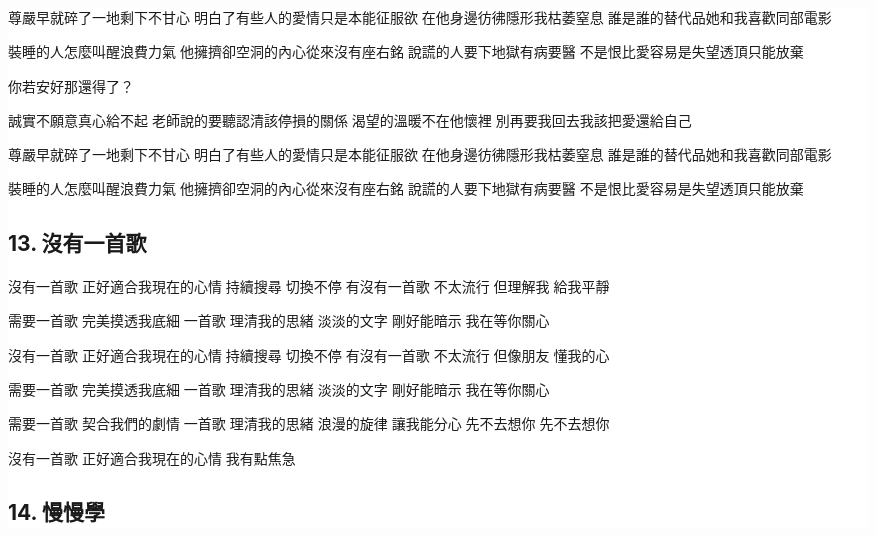 尊嚴早就碎了一地剩下不甘心
明白了有些人的愛情只是本能征服欲
在他身邊彷彿隱形我枯萎窒息
誰是誰的替代品她和我喜歡同部電影

裝睡的人怎麼叫醒浪費力氣
他擁擠卻空洞的內心從來沒有座右銘
說謊的人要下地獄有病要醫
不是恨比愛容易是失望透頂只能放棄

你若安好那還得了？

誠實不願意真心給不起
老師說的要聽認清該停損的關係
渴望的溫暖不在他懷裡
別再要我回去我該把愛還給自己

尊嚴早就碎了一地剩下不甘心
明白了有些人的愛情只是本能征服欲
在他身邊彷彿隱形我枯萎窒息
誰是誰的替代品她和我喜歡同部電影

裝睡的人怎麼叫醒浪費力氣
他擁擠卻空洞的內心從來沒有座右銘
說謊的人要下地獄有病要醫
不是恨比愛容易是失望透頂只能放棄

## 13. 沒有一首歌

沒有一首歌 正好適合我現在的心情
持續搜尋 切換不停
有沒有一首歌 不太流行
但理解我 給我平靜

需要一首歌 完美摸透我底細
一首歌 理清我的思緒
淡淡的文字 剛好能暗示 我在等你關心

沒有一首歌 正好適合我現在的心情
持續搜尋 切換不停
有沒有一首歌 不太流行
但像朋友 懂我的心

需要一首歌 完美摸透我底細
一首歌 理清我的思緒
淡淡的文字 剛好能暗示 我在等你關心

需要一首歌 契合我們的劇情
一首歌 理清我的思緒
浪漫的旋律 讓我能分心 先不去想你
先不去想你

沒有一首歌 正好適合我現在的心情
我有點焦急

## 14. 慢慢學
